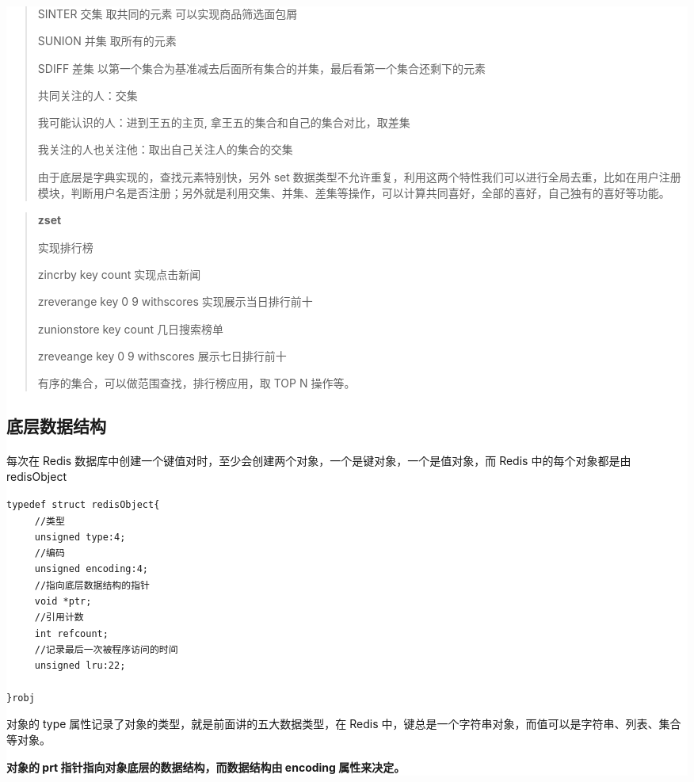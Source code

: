 > 
> SINTER 交集 取共同的元素 可以实现商品筛选面包屑
> 
> SUNION 并集 取所有的元素
> 
> SDIFF 差集 以第一个集合为基准减去后面所有集合的并集，最后看第一个集合还剩下的元素
> 
> 共同关注的人：交集
> 
> 我可能认识的人：进到王五的主页, 拿王五的集合和自己的集合对比，取差集
> 
> 我关注的人也关注他：取出自己关注人的集合的交集
> 
> 由于底层是字典实现的，查找元素特别快，另外 set 数据类型不允许重复，利用这两个特性我们可以进行全局去重，比如在用户注册模块，判断用户名是否注册；另外就是利用交集、并集、差集等操作，可以计算共同喜好，全部的喜好，自己独有的喜好等功能。

> **zset**
> 
> 实现排行榜
> 
> zincrby key count 实现点击新闻
> 
> zreverange key 0 9 withscores 实现展示当日排行前十
> 
> zunionstore key count 几日搜索榜单
> 
> zreveange key 0 9 withscores 展示七日排行前十
> 
> 有序的集合，可以做范围查找，排行榜应用，取 TOP N 操作等。

底层数据结构
------

每次在 Redis 数据库中创建一个键值对时，至少会创建两个对象，一个是键对象，一个是值对象，而 Redis 中的每个对象都是由 redisObject

```
typedef struct redisObject{
     //类型
     unsigned type:4;
     //编码
     unsigned encoding:4;
     //指向底层数据结构的指针
     void *ptr;
     //引用计数
     int refcount;
     //记录最后一次被程序访问的时间
     unsigned lru:22;
 
}robj
```

对象的 type 属性记录了对象的类型，就是前面讲的五大数据类型，在 Redis 中，键总是一个字符串对象，而值可以是字符串、列表、集合等对象。

**对象的 prt 指针指向对象底层的数据结构，而数据结构由 encoding 属性来决定。**
